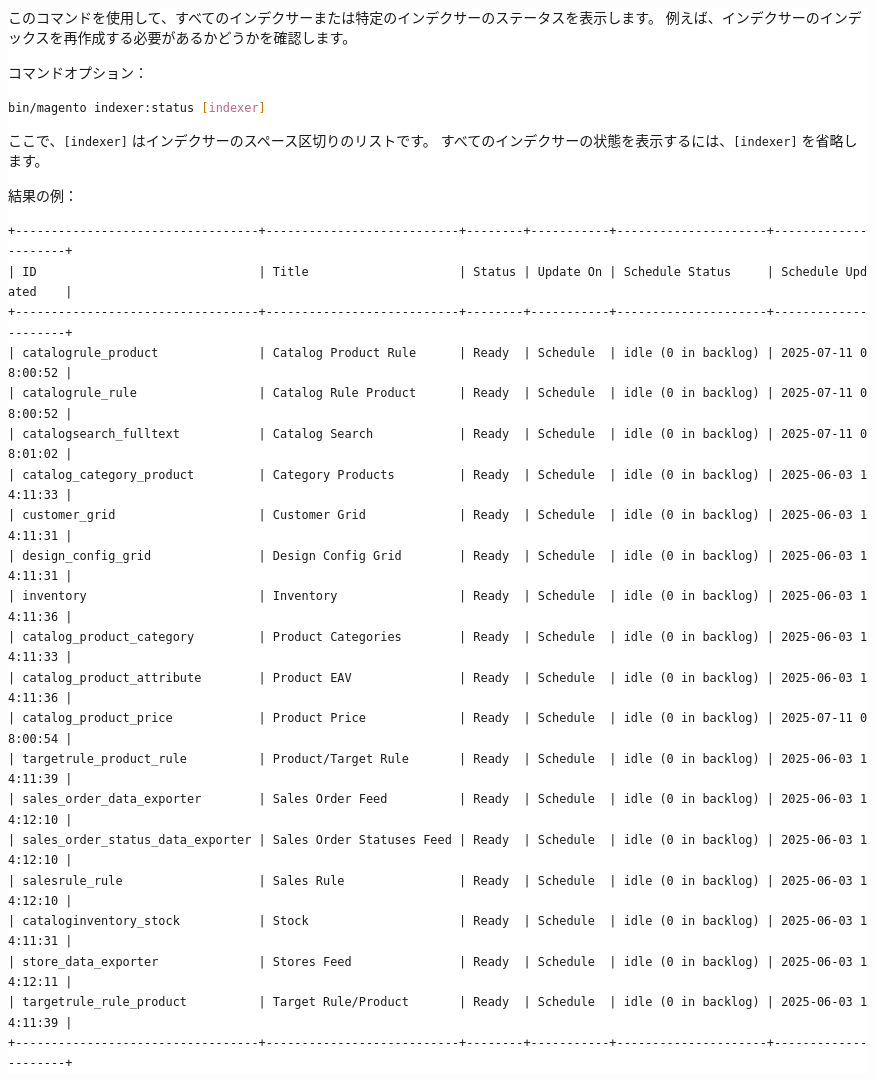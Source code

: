 このコマンドを使用して、すべてのインデクサーまたは特定のインデクサーのステータスを表示します。 例えば、インデクサーのインデックスを再作成する必要があるかどうかを確認します。

コマンドオプション：

```bash
bin/magento indexer:status [indexer]
```

ここで、`[indexer]` はインデクサーのスペース区切りのリストです。 すべてのインデクサーの状態を表示するには、`[indexer]` を省略します。

結果の例：

```text
+----------------------------------+---------------------------+--------+-----------+---------------------+---------------------+
| ID                               | Title                     | Status | Update On | Schedule Status     | Schedule Updated    |
+----------------------------------+---------------------------+--------+-----------+---------------------+---------------------+
| catalogrule_product              | Catalog Product Rule      | Ready  | Schedule  | idle (0 in backlog) | 2025-07-11 08:00:52 |
| catalogrule_rule                 | Catalog Rule Product      | Ready  | Schedule  | idle (0 in backlog) | 2025-07-11 08:00:52 |
| catalogsearch_fulltext           | Catalog Search            | Ready  | Schedule  | idle (0 in backlog) | 2025-07-11 08:01:02 |
| catalog_category_product         | Category Products         | Ready  | Schedule  | idle (0 in backlog) | 2025-06-03 14:11:33 |
| customer_grid                    | Customer Grid             | Ready  | Schedule  | idle (0 in backlog) | 2025-06-03 14:11:31 |
| design_config_grid               | Design Config Grid        | Ready  | Schedule  | idle (0 in backlog) | 2025-06-03 14:11:31 |
| inventory                        | Inventory                 | Ready  | Schedule  | idle (0 in backlog) | 2025-06-03 14:11:36 |
| catalog_product_category         | Product Categories        | Ready  | Schedule  | idle (0 in backlog) | 2025-06-03 14:11:33 |
| catalog_product_attribute        | Product EAV               | Ready  | Schedule  | idle (0 in backlog) | 2025-06-03 14:11:36 |
| catalog_product_price            | Product Price             | Ready  | Schedule  | idle (0 in backlog) | 2025-07-11 08:00:54 |
| targetrule_product_rule          | Product/Target Rule       | Ready  | Schedule  | idle (0 in backlog) | 2025-06-03 14:11:39 |
| sales_order_data_exporter        | Sales Order Feed          | Ready  | Schedule  | idle (0 in backlog) | 2025-06-03 14:12:10 |
| sales_order_status_data_exporter | Sales Order Statuses Feed | Ready  | Schedule  | idle (0 in backlog) | 2025-06-03 14:12:10 |
| salesrule_rule                   | Sales Rule                | Ready  | Schedule  | idle (0 in backlog) | 2025-06-03 14:12:10 |
| cataloginventory_stock           | Stock                     | Ready  | Schedule  | idle (0 in backlog) | 2025-06-03 14:11:31 |
| store_data_exporter              | Stores Feed               | Ready  | Schedule  | idle (0 in backlog) | 2025-06-03 14:12:11 |
| targetrule_rule_product          | Target Rule/Product       | Ready  | Schedule  | idle (0 in backlog) | 2025-06-03 14:11:39 |
+----------------------------------+---------------------------+--------+-----------+---------------------+---------------------+
```
